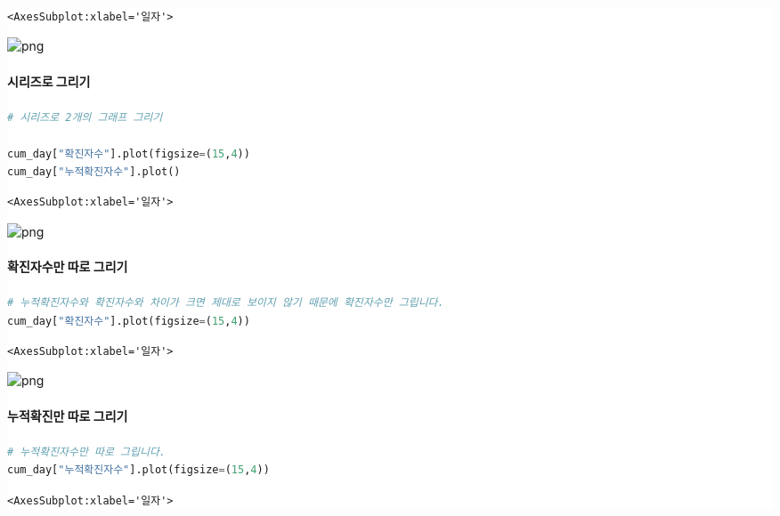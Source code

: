     <AxesSubplot:xlabel='일자'>




    
![png](output_56_1.png)
    


#### 시리즈로 그리기


```python
# 시리즈로 2개의 그래프 그리기

cum_day["확진자수"].plot(figsize=(15,4))
cum_day["누적확진자수"].plot()
```




    <AxesSubplot:xlabel='일자'>




    
![png](output_58_1.png)
    


#### 확진자수만 따로 그리기


```python
# 누적확진자수와 확진자수와 차이가 크면 제대로 보이지 않기 때문에 확진자수만 그립니다.
cum_day["확진자수"].plot(figsize=(15,4))
```




    <AxesSubplot:xlabel='일자'>




    
![png](output_60_1.png)
    


#### 누적확진만 따로 그리기


```python
# 누적확진자수만 따로 그립니다.
cum_day["누적확진자수"].plot(figsize=(15,4))
```




    <AxesSubplot:xlabel='일자'>



